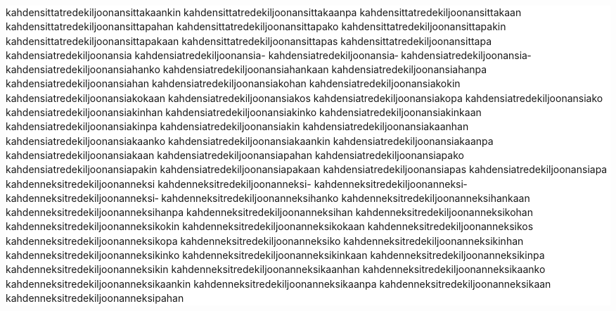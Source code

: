 kahdensittatredekiljoonansittakaankin
kahdensittatredekiljoonansittakaanpa
kahdensittatredekiljoonansittakaan
kahdensittatredekiljoonansittapahan
kahdensittatredekiljoonansittapako
kahdensittatredekiljoonansittapakin
kahdensittatredekiljoonansittapakaan
kahdensittatredekiljoonansittapas
kahdensittatredekiljoonansittapa
kahdensiatredekiljoonansia
kahdensiatredekiljoonansia-
kahdensiatredekiljoonansia‐
kahdensiatredekiljoonansia‑
kahdensiatredekiljoonansiahanko
kahdensiatredekiljoonansiahankaan
kahdensiatredekiljoonansiahanpa
kahdensiatredekiljoonansiahan
kahdensiatredekiljoonansiakohan
kahdensiatredekiljoonansiakokin
kahdensiatredekiljoonansiakokaan
kahdensiatredekiljoonansiakos
kahdensiatredekiljoonansiakopa
kahdensiatredekiljoonansiako
kahdensiatredekiljoonansiakinhan
kahdensiatredekiljoonansiakinko
kahdensiatredekiljoonansiakinkaan
kahdensiatredekiljoonansiakinpa
kahdensiatredekiljoonansiakin
kahdensiatredekiljoonansiakaanhan
kahdensiatredekiljoonansiakaanko
kahdensiatredekiljoonansiakaankin
kahdensiatredekiljoonansiakaanpa
kahdensiatredekiljoonansiakaan
kahdensiatredekiljoonansiapahan
kahdensiatredekiljoonansiapako
kahdensiatredekiljoonansiapakin
kahdensiatredekiljoonansiapakaan
kahdensiatredekiljoonansiapas
kahdensiatredekiljoonansiapa
kahdenneksitredekiljoonanneksi
kahdenneksitredekiljoonanneksi-
kahdenneksitredekiljoonanneksi‐
kahdenneksitredekiljoonanneksi‑
kahdenneksitredekiljoonanneksihanko
kahdenneksitredekiljoonanneksihankaan
kahdenneksitredekiljoonanneksihanpa
kahdenneksitredekiljoonanneksihan
kahdenneksitredekiljoonanneksikohan
kahdenneksitredekiljoonanneksikokin
kahdenneksitredekiljoonanneksikokaan
kahdenneksitredekiljoonanneksikos
kahdenneksitredekiljoonanneksikopa
kahdenneksitredekiljoonanneksiko
kahdenneksitredekiljoonanneksikinhan
kahdenneksitredekiljoonanneksikinko
kahdenneksitredekiljoonanneksikinkaan
kahdenneksitredekiljoonanneksikinpa
kahdenneksitredekiljoonanneksikin
kahdenneksitredekiljoonanneksikaanhan
kahdenneksitredekiljoonanneksikaanko
kahdenneksitredekiljoonanneksikaankin
kahdenneksitredekiljoonanneksikaanpa
kahdenneksitredekiljoonanneksikaan
kahdenneksitredekiljoonanneksipahan